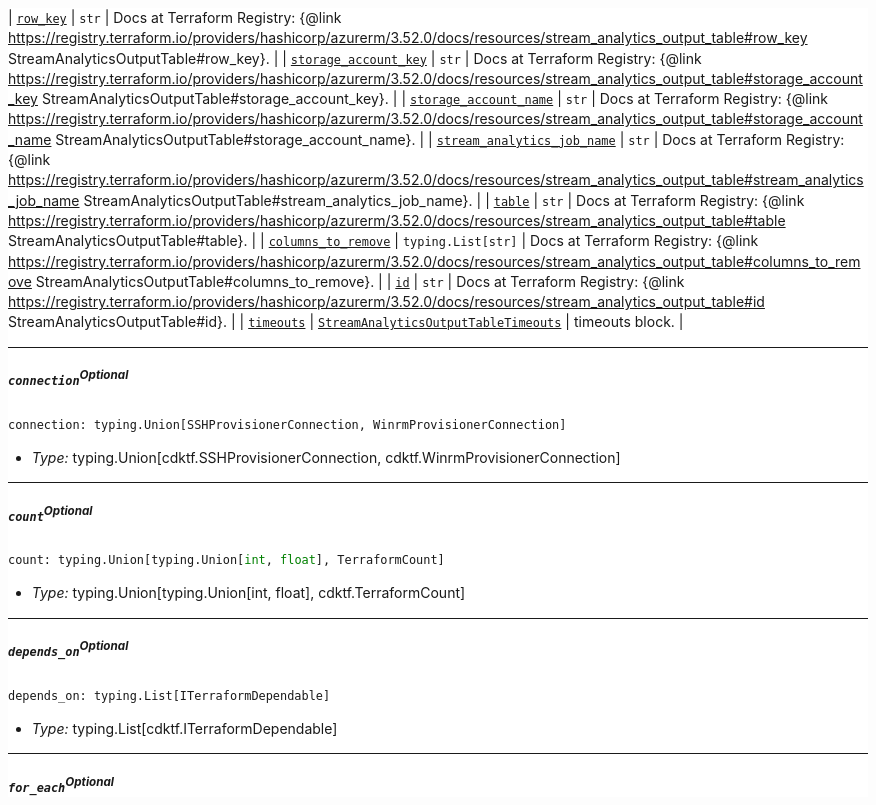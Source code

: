 | <code><a href="#@cdktf/provider-azurerm.streamAnalyticsOutputTable.StreamAnalyticsOutputTableConfig.property.rowKey">row_key</a></code> | <code>str</code> | Docs at Terraform Registry: {@link https://registry.terraform.io/providers/hashicorp/azurerm/3.52.0/docs/resources/stream_analytics_output_table#row_key StreamAnalyticsOutputTable#row_key}. |
| <code><a href="#@cdktf/provider-azurerm.streamAnalyticsOutputTable.StreamAnalyticsOutputTableConfig.property.storageAccountKey">storage_account_key</a></code> | <code>str</code> | Docs at Terraform Registry: {@link https://registry.terraform.io/providers/hashicorp/azurerm/3.52.0/docs/resources/stream_analytics_output_table#storage_account_key StreamAnalyticsOutputTable#storage_account_key}. |
| <code><a href="#@cdktf/provider-azurerm.streamAnalyticsOutputTable.StreamAnalyticsOutputTableConfig.property.storageAccountName">storage_account_name</a></code> | <code>str</code> | Docs at Terraform Registry: {@link https://registry.terraform.io/providers/hashicorp/azurerm/3.52.0/docs/resources/stream_analytics_output_table#storage_account_name StreamAnalyticsOutputTable#storage_account_name}. |
| <code><a href="#@cdktf/provider-azurerm.streamAnalyticsOutputTable.StreamAnalyticsOutputTableConfig.property.streamAnalyticsJobName">stream_analytics_job_name</a></code> | <code>str</code> | Docs at Terraform Registry: {@link https://registry.terraform.io/providers/hashicorp/azurerm/3.52.0/docs/resources/stream_analytics_output_table#stream_analytics_job_name StreamAnalyticsOutputTable#stream_analytics_job_name}. |
| <code><a href="#@cdktf/provider-azurerm.streamAnalyticsOutputTable.StreamAnalyticsOutputTableConfig.property.table">table</a></code> | <code>str</code> | Docs at Terraform Registry: {@link https://registry.terraform.io/providers/hashicorp/azurerm/3.52.0/docs/resources/stream_analytics_output_table#table StreamAnalyticsOutputTable#table}. |
| <code><a href="#@cdktf/provider-azurerm.streamAnalyticsOutputTable.StreamAnalyticsOutputTableConfig.property.columnsToRemove">columns_to_remove</a></code> | <code>typing.List[str]</code> | Docs at Terraform Registry: {@link https://registry.terraform.io/providers/hashicorp/azurerm/3.52.0/docs/resources/stream_analytics_output_table#columns_to_remove StreamAnalyticsOutputTable#columns_to_remove}. |
| <code><a href="#@cdktf/provider-azurerm.streamAnalyticsOutputTable.StreamAnalyticsOutputTableConfig.property.id">id</a></code> | <code>str</code> | Docs at Terraform Registry: {@link https://registry.terraform.io/providers/hashicorp/azurerm/3.52.0/docs/resources/stream_analytics_output_table#id StreamAnalyticsOutputTable#id}. |
| <code><a href="#@cdktf/provider-azurerm.streamAnalyticsOutputTable.StreamAnalyticsOutputTableConfig.property.timeouts">timeouts</a></code> | <code><a href="#@cdktf/provider-azurerm.streamAnalyticsOutputTable.StreamAnalyticsOutputTableTimeouts">StreamAnalyticsOutputTableTimeouts</a></code> | timeouts block. |

---

##### `connection`<sup>Optional</sup> <a name="connection" id="@cdktf/provider-azurerm.streamAnalyticsOutputTable.StreamAnalyticsOutputTableConfig.property.connection"></a>

```python
connection: typing.Union[SSHProvisionerConnection, WinrmProvisionerConnection]
```

- *Type:* typing.Union[cdktf.SSHProvisionerConnection, cdktf.WinrmProvisionerConnection]

---

##### `count`<sup>Optional</sup> <a name="count" id="@cdktf/provider-azurerm.streamAnalyticsOutputTable.StreamAnalyticsOutputTableConfig.property.count"></a>

```python
count: typing.Union[typing.Union[int, float], TerraformCount]
```

- *Type:* typing.Union[typing.Union[int, float], cdktf.TerraformCount]

---

##### `depends_on`<sup>Optional</sup> <a name="depends_on" id="@cdktf/provider-azurerm.streamAnalyticsOutputTable.StreamAnalyticsOutputTableConfig.property.dependsOn"></a>

```python
depends_on: typing.List[ITerraformDependable]
```

- *Type:* typing.List[cdktf.ITerraformDependable]

---

##### `for_each`<sup>Optional</sup> <a name="for_each" id="@cdktf/provider-azurerm.streamAnalyticsOutputTable.StreamAnalyticsOutputTableConfig.property.forEach"></a>
